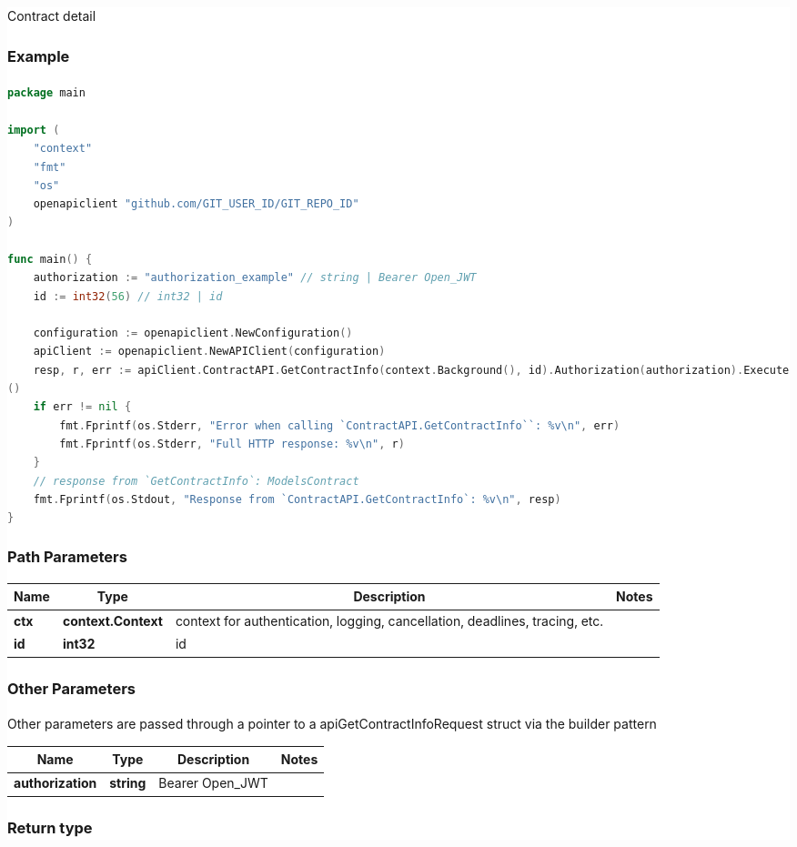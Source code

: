 Contract detail



### Example

```go
package main

import (
	"context"
	"fmt"
	"os"
	openapiclient "github.com/GIT_USER_ID/GIT_REPO_ID"
)

func main() {
	authorization := "authorization_example" // string | Bearer Open_JWT
	id := int32(56) // int32 | id

	configuration := openapiclient.NewConfiguration()
	apiClient := openapiclient.NewAPIClient(configuration)
	resp, r, err := apiClient.ContractAPI.GetContractInfo(context.Background(), id).Authorization(authorization).Execute()
	if err != nil {
		fmt.Fprintf(os.Stderr, "Error when calling `ContractAPI.GetContractInfo``: %v\n", err)
		fmt.Fprintf(os.Stderr, "Full HTTP response: %v\n", r)
	}
	// response from `GetContractInfo`: ModelsContract
	fmt.Fprintf(os.Stdout, "Response from `ContractAPI.GetContractInfo`: %v\n", resp)
}
```

### Path Parameters


Name | Type | Description  | Notes
------------- | ------------- | ------------- | -------------
**ctx** | **context.Context** | context for authentication, logging, cancellation, deadlines, tracing, etc.
**id** | **int32** | id | 

### Other Parameters

Other parameters are passed through a pointer to a apiGetContractInfoRequest struct via the builder pattern


Name | Type | Description  | Notes
------------- | ------------- | ------------- | -------------
 **authorization** | **string** | Bearer Open_JWT | 


### Return type
